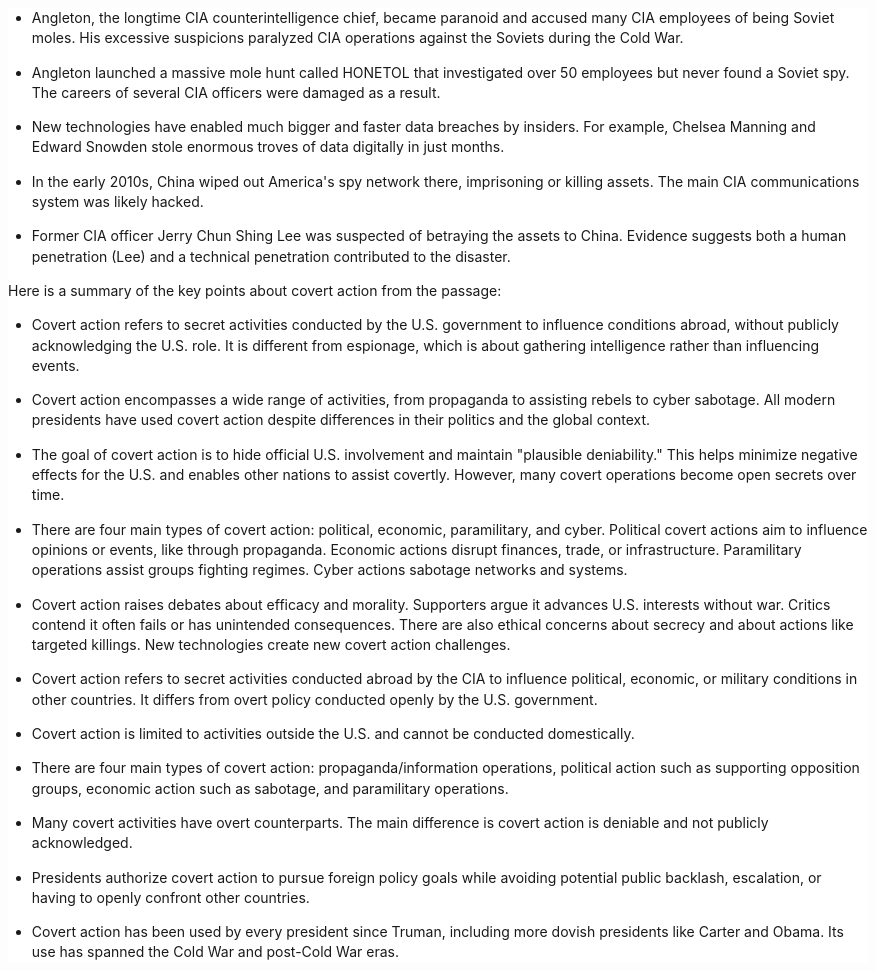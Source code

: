 
- Angleton, the longtime CIA counterintelligence chief, became paranoid and accused many CIA employees of being Soviet moles. His excessive suspicions paralyzed CIA operations against the Soviets during the Cold War. 

- Angleton launched a massive mole hunt called HONETOL that investigated over 50 employees but never found a Soviet spy. The careers of several CIA officers were damaged as a result.

- New technologies have enabled much bigger and faster data breaches by insiders. For example, Chelsea Manning and Edward Snowden stole enormous troves of data digitally in just months. 

- In the early 2010s, China wiped out America's spy network there, imprisoning or killing assets. The main CIA communications system was likely hacked.

- Former CIA officer Jerry Chun Shing Lee was suspected of betraying the assets to China. Evidence suggests both a human penetration (Lee) and a technical penetration contributed to the disaster.

 Here is a summary of the key points about covert action from the passage:

- Covert action refers to secret activities conducted by the U.S. government to influence conditions abroad, without publicly acknowledging the U.S. role. It is different from espionage, which is about gathering intelligence rather than influencing events. 

- Covert action encompasses a wide range of activities, from propaganda to assisting rebels to cyber sabotage. All modern presidents have used covert action despite differences in their politics and the global context.

- The goal of covert action is to hide official U.S. involvement and maintain "plausible deniability." This helps minimize negative effects for the U.S. and enables other nations to assist covertly. However, many covert operations become open secrets over time.

- There are four main types of covert action: political, economic, paramilitary, and cyber. Political covert actions aim to influence opinions or events, like through propaganda. Economic actions disrupt finances, trade, or infrastructure. Paramilitary operations assist groups fighting regimes. Cyber actions sabotage networks and systems.

- Covert action raises debates about efficacy and morality. Supporters argue it advances U.S. interests without war. Critics contend it often fails or has unintended consequences. There are also ethical concerns about secrecy and about actions like targeted killings. New technologies create new covert action challenges.

 

- Covert action refers to secret activities conducted abroad by the CIA to influence political, economic, or military conditions in other countries. It differs from overt policy conducted openly by the U.S. government. 

- Covert action is limited to activities outside the U.S. and cannot be conducted domestically. 

- There are four main types of covert action: propaganda/information operations, political action such as supporting opposition groups, economic action such as sabotage, and paramilitary operations.

- Many covert activities have overt counterparts. The main difference is covert action is deniable and not publicly acknowledged. 

- Presidents authorize covert action to pursue foreign policy goals while avoiding potential public backlash, escalation, or having to openly confront other countries. 

- Covert action has been used by every president since Truman, including more dovish presidents like Carter and Obama. Its use has spanned the Cold War and post-Cold War eras.
